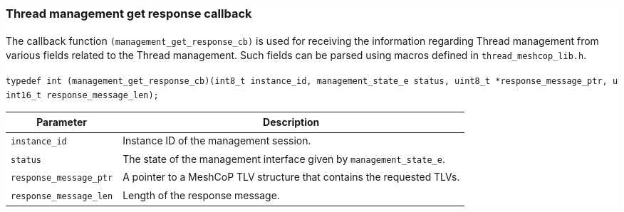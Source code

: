 ### Thread management get response callback

The callback function `(management_get_response_cb)` is used for receiving the information regarding Thread management from various fields related to the Thread management. Such fields can be parsed using macros defined in `thread_meshcop_lib.h`.

```
typedef int (management_get_response_cb)(int8_t instance_id, management_state_e status, uint8_t *response_message_ptr, uint16_t response_message_len);
```

Parameter|Description
-----------|-----------
`instance_id`|Instance ID of the management session.
`status`|The state of the management interface given by `management_state_e`.
`response_message_ptr`|A pointer to a MeshCoP TLV structure that contains the requested TLVs.
`response_message_len`|Length of the response message.

